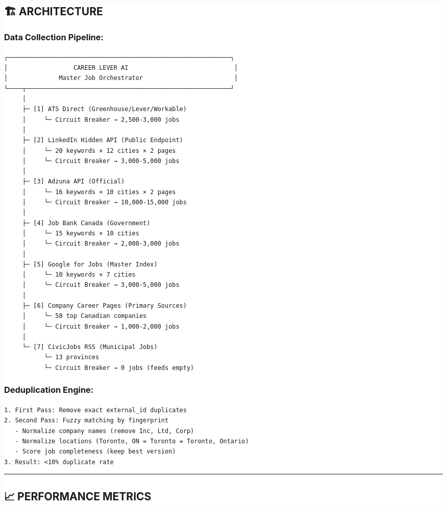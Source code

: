 
## 🏗️ ARCHITECTURE

### **Data Collection Pipeline:**

```
┌─────────────────────────────────────────────────────────────┐
│                  CAREER LEVER AI                             │
│              Master Job Orchestrator                         │
└────┬────────────────────────────────────────────────────────┘
     │
     ├─ [1] ATS Direct (Greenhouse/Lever/Workable)
     │     └─ Circuit Breaker → 2,500-3,000 jobs
     │
     ├─ [2] LinkedIn Hidden API (Public Endpoint)
     │     └─ 20 keywords × 12 cities × 2 pages
     │     └─ Circuit Breaker → 3,000-5,000 jobs
     │
     ├─ [3] Adzuna API (Official)
     │     └─ 16 keywords × 10 cities × 2 pages
     │     └─ Circuit Breaker → 10,000-15,000 jobs
     │
     ├─ [4] Job Bank Canada (Government)
     │     └─ 15 keywords × 10 cities
     │     └─ Circuit Breaker → 2,000-3,000 jobs
     │
     ├─ [5] Google for Jobs (Master Index)
     │     └─ 10 keywords × 7 cities
     │     └─ Circuit Breaker → 3,000-5,000 jobs
     │
     ├─ [6] Company Career Pages (Primary Sources)
     │     └─ 50 top Canadian companies
     │     └─ Circuit Breaker → 1,000-2,000 jobs
     │
     └─ [7] CivicJobs RSS (Municipal Jobs)
           └─ 13 provinces
           └─ Circuit Breaker → 0 jobs (feeds empty)
```

### **Deduplication Engine:**
```
1. First Pass: Remove exact external_id duplicates
2. Second Pass: Fuzzy matching by fingerprint
   - Normalize company names (remove Inc, Ltd, Corp)
   - Normalize locations (Toronto, ON = Toronto = Toronto, Ontario)
   - Score job completeness (keep best version)
3. Result: <10% duplicate rate
```

---

## 📈 PERFORMANCE METRICS

